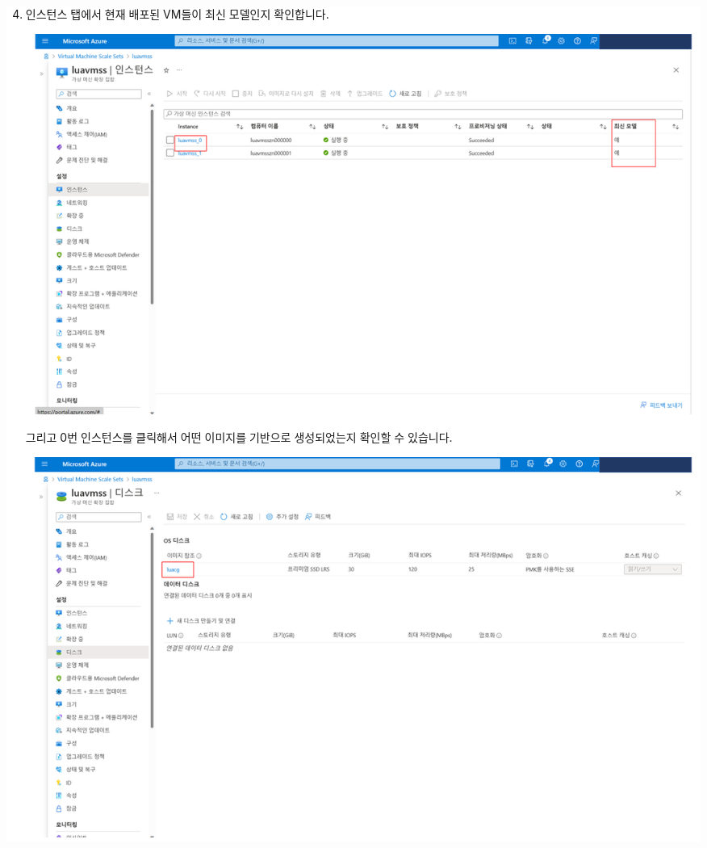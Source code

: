 4. 인스턴스 탭에서 현재 배포된 VM들이 최신 모델인지 확인합니다.

    ![최신 모델 여부 확인](./images/Slide65.PNG)

   그리고 0번 인스턴스를 클릭해서 어떤 이미지를 기반으로 생성되었는지 확인할 수 있습니다.

    ![인스턴스 이미지 클릭](./images/Slide66.PNG)
